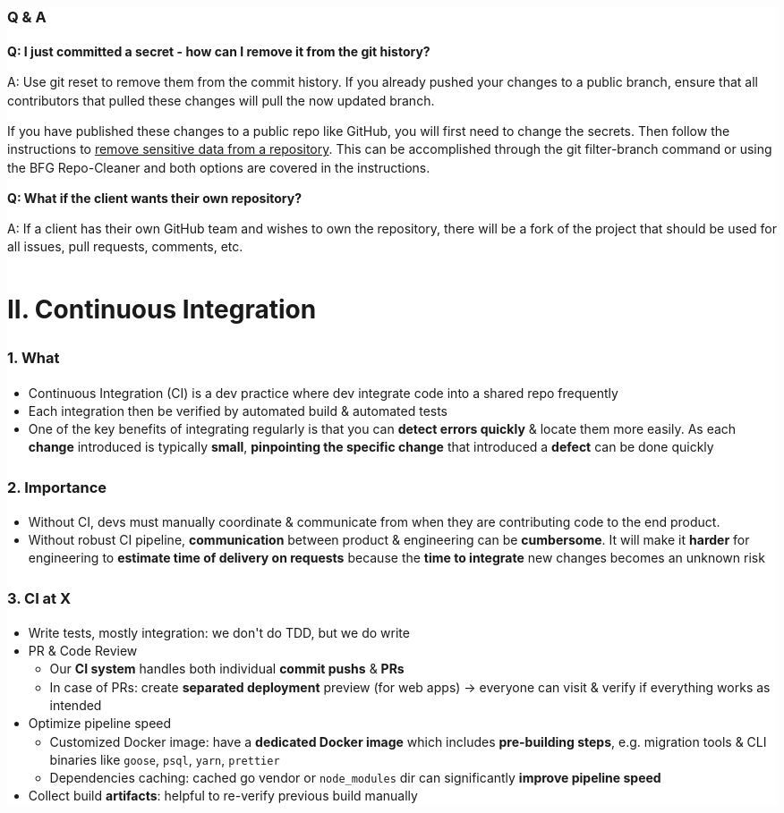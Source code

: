 ### **Q & A**

**Q: I just committed a secret - how can I remove it from the git history?**

A: Use git reset to remove them from the commit history. If you already pushed your changes to a public branch, ensure that all contributors that pulled these changes will pull the now updated branch.

If you have published these changes to a public repo like GitHub, you will first need to change the secrets. Then follow the instructions to [remove sensitive data from a repository](https://docs.github.com/en/github/authenticating-to-github/removing-sensitive-data-from-a-repository). This can be accomplished through the git filter-branch command or using the BFG Repo-Cleaner and both options are covered in the instructions.

**Q: What if the client wants their own repository?**

A: If a client has their own GitHub team and wishes to own the repository, there will be a fork of the project that should be used for all issues, pull requests, comments, etc.

# **II. Continuous Integration**

### **1. What**

- Continuous Integration (CI) is a dev practice where dev integrate code into a shared repo frequently
- Each integration then be verified by automated build & automated tests
- One of the key benefits of integrating regularly is that you can **detect errors quickly** & locate them more easily. As each **change** introduced is typically **small**, **pinpointing the specific change** that introduced a **defect** can be done quickly

### **2. Importance**

- Without CI, devs must manually coordinate & communicate from when they are contributing code to the end product.
- Without robust CI pipeline, **communication** between product & engineering can be **cumbersome**. It will make it **harder** for engineering to **estimate time of delivery on requests** because the **time to integrate** new changes becomes an unknown risk

### **3. CI at X**

- Write tests, mostly integration: we don't do TDD, but we do write
- PR & Code Review
  - Our **CI system** handles both individual **commit pushs** & **PRs**
  - In case of PRs: create **separated deployment** preview (for web apps) -> everyone can visit & verify if everything works as intended
- Optimize pipeline speed
  - Customized Docker image: have a **dedicated Docker image** which includes **pre-building steps**, e.g. migration tools & CLI binaries like `goose`, `psql`, `yarn`, `prettier`
  - Dependencies caching: cached go vendor or `node_modules` dir can significantly **improve pipeline speed**
- Collect build **artifacts**: helpful to re-verify previous build manually
